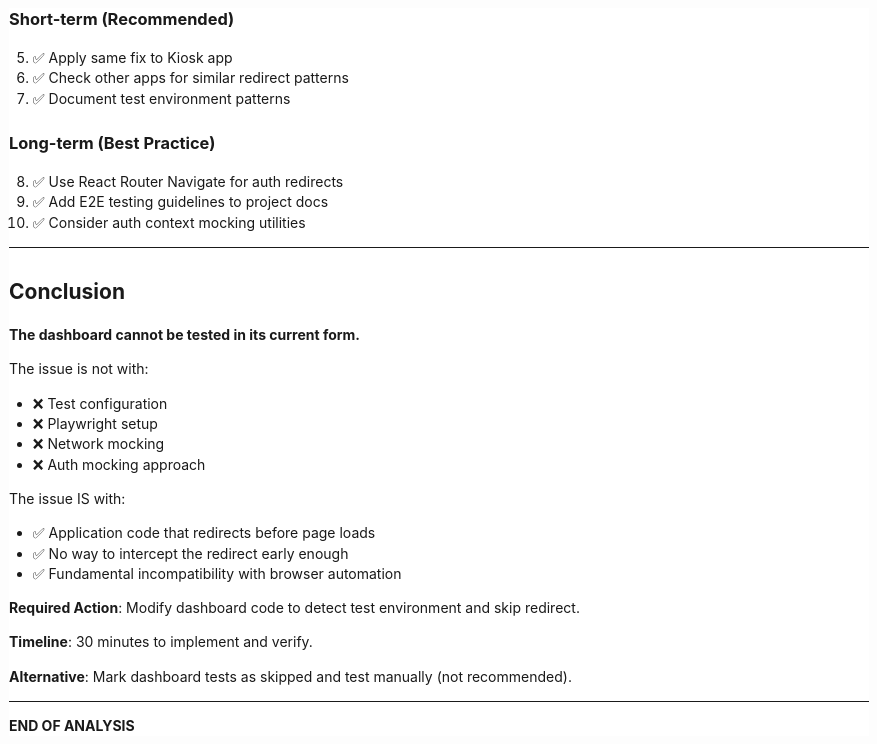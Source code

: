 ### Short-term (Recommended)
5. ✅ Apply same fix to Kiosk app
6. ✅ Check other apps for similar redirect patterns
7. ✅ Document test environment patterns

### Long-term (Best Practice)
8. ✅ Use React Router Navigate for auth redirects
9. ✅ Add E2E testing guidelines to project docs
10. ✅ Consider auth context mocking utilities

---

## Conclusion

**The dashboard cannot be tested in its current form.**

The issue is not with:
- ❌ Test configuration
- ❌ Playwright setup
- ❌ Network mocking
- ❌ Auth mocking approach

The issue IS with:
- ✅ Application code that redirects before page loads
- ✅ No way to intercept the redirect early enough
- ✅ Fundamental incompatibility with browser automation

**Required Action**: Modify dashboard code to detect test environment and skip redirect.

**Timeline**: 30 minutes to implement and verify.

**Alternative**: Mark dashboard tests as skipped and test manually (not recommended).

---

**END OF ANALYSIS**

